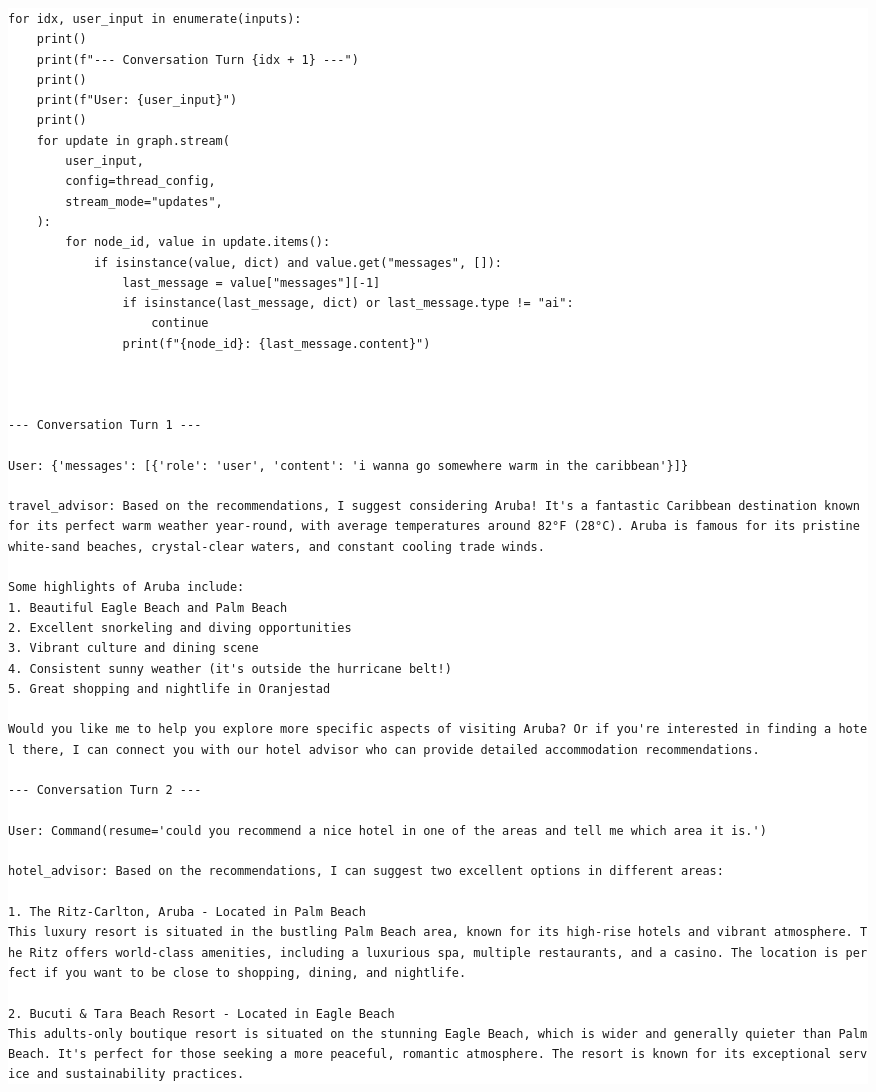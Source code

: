     for idx, user_input in enumerate(inputs):
        print()
        print(f"--- Conversation Turn {idx + 1} ---")
        print()
        print(f"User: {user_input}")
        print()
        for update in graph.stream(
            user_input,
            config=thread_config,
            stream_mode="updates",
        ):
            for node_id, value in update.items():
                if isinstance(value, dict) and value.get("messages", []):
                    last_message = value["messages"][-1]
                    if isinstance(last_message, dict) or last_message.type != "ai":
                        continue
                    print(f"{node_id}: {last_message.content}")
    
    
    
    --- Conversation Turn 1 ---
    
    User: {'messages': [{'role': 'user', 'content': 'i wanna go somewhere warm in the caribbean'}]}
    
    travel_advisor: Based on the recommendations, I suggest considering Aruba! It's a fantastic Caribbean destination known for its perfect warm weather year-round, with average temperatures around 82°F (28°C). Aruba is famous for its pristine white-sand beaches, crystal-clear waters, and constant cooling trade winds.
    
    Some highlights of Aruba include:
    1. Beautiful Eagle Beach and Palm Beach
    2. Excellent snorkeling and diving opportunities
    3. Vibrant culture and dining scene
    4. Consistent sunny weather (it's outside the hurricane belt!)
    5. Great shopping and nightlife in Oranjestad
    
    Would you like me to help you explore more specific aspects of visiting Aruba? Or if you're interested in finding a hotel there, I can connect you with our hotel advisor who can provide detailed accommodation recommendations.
    
    --- Conversation Turn 2 ---
    
    User: Command(resume='could you recommend a nice hotel in one of the areas and tell me which area it is.')
    
    hotel_advisor: Based on the recommendations, I can suggest two excellent options in different areas:
    
    1. The Ritz-Carlton, Aruba - Located in Palm Beach
    This luxury resort is situated in the bustling Palm Beach area, known for its high-rise hotels and vibrant atmosphere. The Ritz offers world-class amenities, including a luxurious spa, multiple restaurants, and a casino. The location is perfect if you want to be close to shopping, dining, and nightlife.
    
    2. Bucuti & Tara Beach Resort - Located in Eagle Beach
    This adults-only boutique resort is situated on the stunning Eagle Beach, which is wider and generally quieter than Palm Beach. It's perfect for those seeking a more peaceful, romantic atmosphere. The resort is known for its exceptional service and sustainability practices.
    